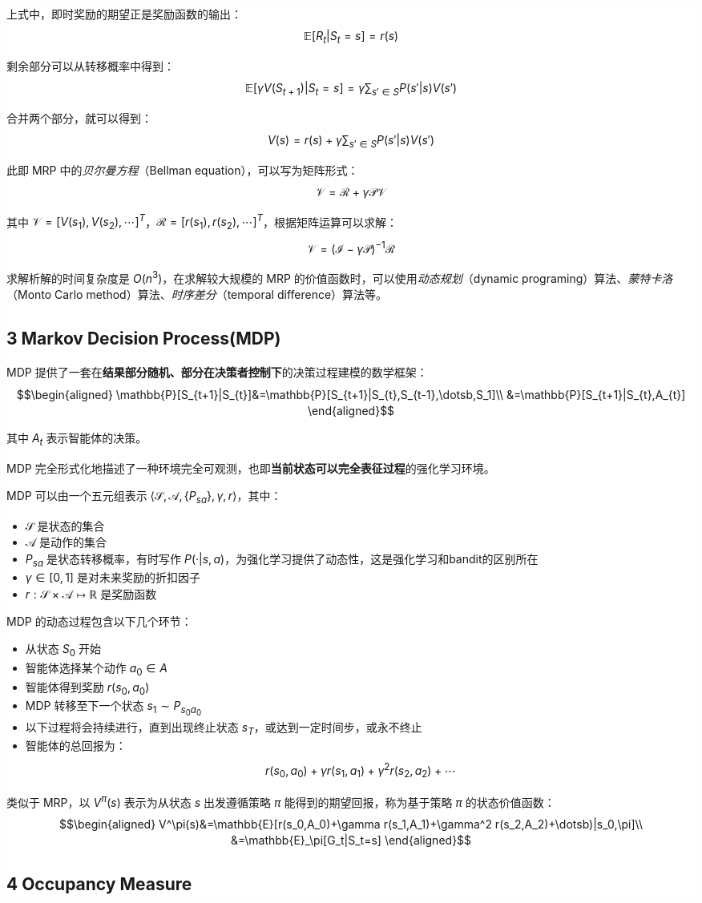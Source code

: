 上式中，即时奖励的期望正是奖励函数的输出：
$$\mathbb{E}[R_t|S_t=s]=r(s)$$

剩余部分可以从转移概率中得到：
$$\mathbb{E}[\gamma V(S_{t+1})|S_t=s]=\gamma\sum_{s'\in S}P(s'|s)V(s')$$

合并两个部分，就可以得到：
$$V(s)=r(s)+\gamma\sum_{s'\in S}P(s'|s)V(s')$$

此即 MRP 中的*贝尔曼方程*（Bellman equation），可以写为矩阵形式：
$$\mathcal{V}=\mathcal{R}+\gamma \mathcal{P}\mathcal{V}$$

其中 $\mathcal{V}=[V(s_1),V(s_2),\dotsb]^T$，$\mathcal{R}=[r(s_1),r(s_2),\dotsb]^T$，根据矩阵运算可以求解：
$$\mathcal{V}=(\mathcal{I}-\gamma \mathcal{P})^{-1}\mathcal{R}$$

求解析解的时间复杂度是 $O(n^3)$，在求解较大规模的 MRP 的价值函数时，可以使用*动态规划*（dynamic programing）算法、*蒙特卡洛*（Monto Carlo method）算法、*时序差分*（temporal difference）算法等。

## 3 Markov Decision Process(MDP)

MDP 提供了一套在**结果部分随机、部分在决策者控制下**的决策过程建模的数学框架：
$$\begin{aligned}
    \mathbb{P}[S_{t+1}|S_{t}]&=\mathbb{P}[S_{t+1}|S_{t},S_{t-1},\dotsb,S_1]\\
    &=\mathbb{P}[S_{t+1}|S_{t},A_{t}]
\end{aligned}$$

其中 $A_{t}$ 表示智能体的决策。

MDP 完全形式化地描述了一种环境完全可观测，也即**当前状态可以完全表征过程**的强化学习环境。

MDP 可以由一个五元组表示 $\langle \mathcal{S},\mathcal{A},\{P_{sa}\},\gamma,r \rangle$，其中：

- $\mathcal{S}$ 是状态的集合
- $\mathcal{A}$ 是动作的集合
- $P_{sa}$ 是状态转移概率，有时写作 $P(·|s,a)$，为强化学习提供了动态性，这是强化学习和bandit的区别所在
- $\gamma \in [0,1]$ 是对未来奖励的折扣因子
- $r:\mathcal{S} \times \mathcal{A} \mapsto \mathbb{R}$ 是奖励函数

MDP 的动态过程包含以下几个环节：

- 从状态 $S_0$ 开始
- 智能体选择某个动作 $a_0 \in A$
- 智能体得到奖励 $r(s_0,a_0)$
- MDP 转移至下一个状态 $s_1 \sim P_{s_0a_0}$
- 以下过程将会持续进行，直到出现终止状态 $s_T$，或达到一定时间步，或永不终止
- 智能体的总回报为：
  $$r(s_0,a_0)+\gamma r(s_1,a_1)+\gamma^2 r(s_2,a_2)+\dotsb$$

类似于 MRP，以 $V^\pi(s)$ 表示为从状态 $s$ 出发遵循策略 $\pi$ 能得到的期望回报，称为基于策略 $\pi$ 的状态价值函数：
$$\begin{aligned}
    V^\pi(s)&=\mathbb{E}[r(s_0,A_0)+\gamma r(s_1,A_1)+\gamma^2 r(s_2,A_2)+\dotsb)|s_0,\pi]\\
    &=\mathbb{E}_\pi[G_t|S_t=s]
\end{aligned}$$

## 4 Occupancy Measure
